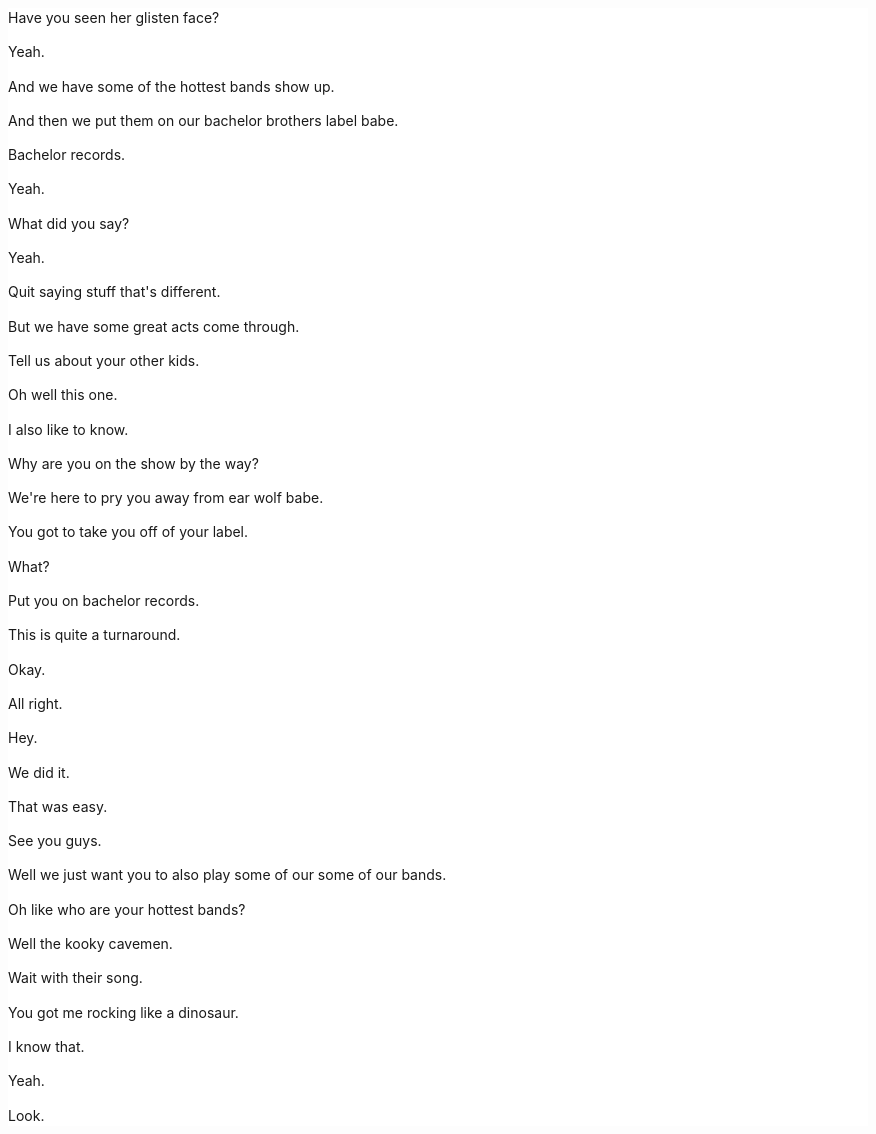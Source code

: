 Have you seen her glisten face?

Yeah.

And we have some of the hottest bands show up.

And then we put them on our bachelor brothers label babe.

Bachelor records.

Yeah.

What did you say?

Yeah.

Quit saying stuff that's different.

But we have some great acts come through.

Tell us about your other kids.

Oh well this one.

I also like to know.

Why are you on the show by the way?

We're here to pry you away from ear wolf babe.

You got to take you off of your label.

What?

Put you on bachelor records.

This is quite a turnaround.

Okay.

All right.

Hey.

We did it.

That was easy.

See you guys.

Well we just want you to also play some of our some of our bands.

Oh like who are your hottest bands?

Well the kooky cavemen.

Wait with their song.

You got me rocking like a dinosaur.

I know that.

Yeah.

Look.
